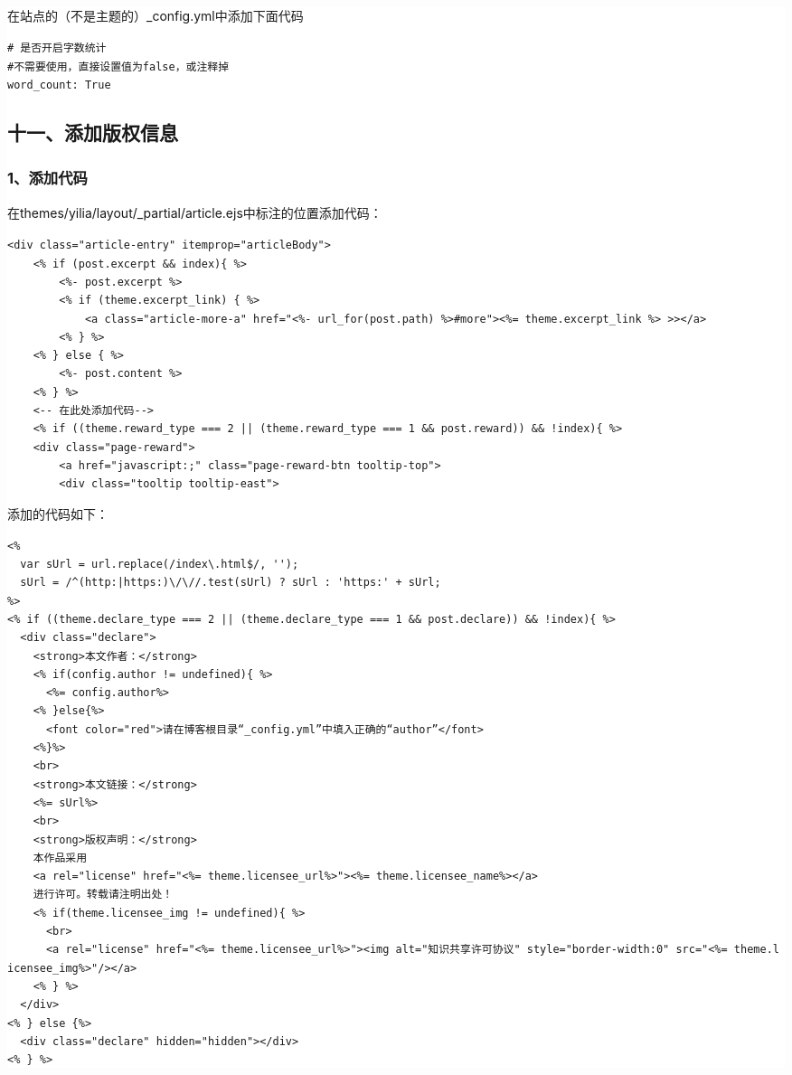在站点的（不是主题的）_config.yml中添加下面代码

```
# 是否开启字数统计
#不需要使用，直接设置值为false，或注释掉
word_count: True
```



## 十一、添加版权信息

### 1、添加代码

在themes/yilia/layout/_partial/article.ejs中标注的位置添加代码：

```
<div class="article-entry" itemprop="articleBody">
	<% if (post.excerpt && index){ %>
		<%- post.excerpt %>
		<% if (theme.excerpt_link) { %>
			<a class="article-more-a" href="<%- url_for(post.path) %>#more"><%= theme.excerpt_link %> >></a>
		<% } %>
	<% } else { %>
		<%- post.content %>
	<% } %>
	<-- 在此处添加代码-->
	<% if ((theme.reward_type === 2 || (theme.reward_type === 1 && post.reward)) && !index){ %>
	<div class="page-reward">
		<a href="javascript:;" class="page-reward-btn tooltip-top">
		<div class="tooltip tooltip-east">

```

 添加的代码如下： 

```
<%
  var sUrl = url.replace(/index\.html$/, '');
  sUrl = /^(http:|https:)\/\//.test(sUrl) ? sUrl : 'https:' + sUrl;
%>
<% if ((theme.declare_type === 2 || (theme.declare_type === 1 && post.declare)) && !index){ %>
  <div class="declare">
    <strong>本文作者：</strong>
    <% if(config.author != undefined){ %>
      <%= config.author%>
    <% }else{%>
      <font color="red">请在博客根目录“_config.yml”中填入正确的“author”</font>
    <%}%>
    <br>
    <strong>本文链接：</strong>
    <%= sUrl%>
    <br>
    <strong>版权声明：</strong>
    本作品采用
    <a rel="license" href="<%= theme.licensee_url%>"><%= theme.licensee_name%></a>
    进行许可。转载请注明出处！
    <% if(theme.licensee_img != undefined){ %>
      <br>
      <a rel="license" href="<%= theme.licensee_url%>"><img alt="知识共享许可协议" style="border-width:0" src="<%= theme.licensee_img%>"/></a>
    <% } %>
  </div>
<% } else {%>
  <div class="declare" hidden="hidden"></div>
<% } %>
```
